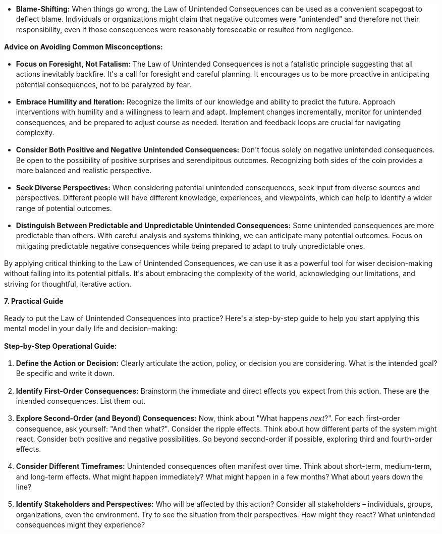 *   **Blame-Shifting:**  When things go wrong, the Law of Unintended Consequences can be used as a convenient scapegoat to deflect blame.  Individuals or organizations might claim that negative outcomes were "unintended" and therefore not their responsibility, even if those consequences were reasonably foreseeable or resulted from negligence.

**Advice on Avoiding Common Misconceptions:**

*   **Focus on Foresight, Not Fatalism:**  The Law of Unintended Consequences is not a fatalistic principle suggesting that all actions inevitably backfire.  It's a call for foresight and careful planning.  It encourages us to be more proactive in anticipating potential consequences, not to be paralyzed by fear.

*   **Embrace Humility and Iteration:**  Recognize the limits of our knowledge and ability to predict the future.  Approach interventions with humility and a willingness to learn and adapt.  Implement changes incrementally, monitor for unintended consequences, and be prepared to adjust course as needed.  Iteration and feedback loops are crucial for navigating complexity.

*   **Consider Both Positive and Negative Unintended Consequences:**  Don't focus solely on negative unintended consequences.  Be open to the possibility of positive surprises and serendipitous outcomes.  Recognizing both sides of the coin provides a more balanced and realistic perspective.

*   **Seek Diverse Perspectives:**  When considering potential unintended consequences, seek input from diverse sources and perspectives.  Different people will have different knowledge, experiences, and viewpoints, which can help to identify a wider range of potential outcomes.

*   **Distinguish Between Predictable and Unpredictable Unintended Consequences:**  Some unintended consequences are more predictable than others.  With careful analysis and systems thinking, we can anticipate many potential outcomes.  Focus on mitigating predictable negative consequences while being prepared to adapt to truly unpredictable ones.

By applying critical thinking to the Law of Unintended Consequences, we can use it as a powerful tool for wiser decision-making without falling into its potential pitfalls.  It's about embracing the complexity of the world, acknowledging our limitations, and striving for thoughtful, iterative action.

**7. Practical Guide**

Ready to put the Law of Unintended Consequences into practice? Here's a step-by-step guide to help you start applying this mental model in your daily life and decision-making:

**Step-by-Step Operational Guide:**

1.  **Define the Action or Decision:** Clearly articulate the action, policy, or decision you are considering. What is the intended goal? Be specific and write it down.

2.  **Identify First-Order Consequences:** Brainstorm the immediate and direct effects you expect from this action. These are the intended consequences.  List them out.

3.  **Explore Second-Order (and Beyond) Consequences:** Now, think about "What happens *next*?".  For each first-order consequence, ask yourself: "And then what?".  Consider the ripple effects.  Think about how different parts of the system might react.  Consider both positive and negative possibilities.  Go beyond second-order if possible, exploring third and fourth-order effects.

4.  **Consider Different Timeframes:**  Unintended consequences often manifest over time.  Think about short-term, medium-term, and long-term effects.  What might happen immediately? What might happen in a few months? What about years down the line?

5.  **Identify Stakeholders and Perspectives:**  Who will be affected by this action? Consider all stakeholders – individuals, groups, organizations, even the environment.  Try to see the situation from their perspectives. How might they react? What unintended consequences might they experience?

